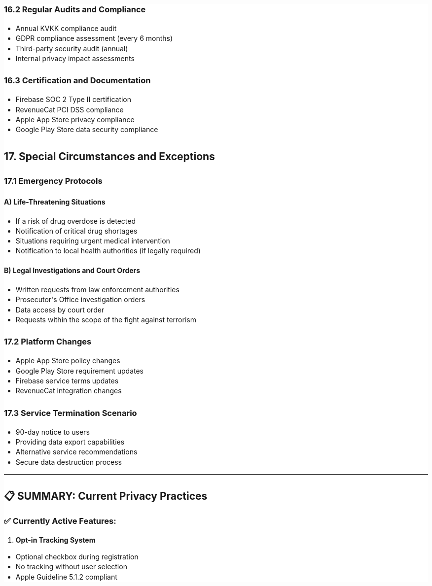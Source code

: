 ### 16.2 Regular Audits and Compliance
- Annual KVKK compliance audit
- GDPR compliance assessment (every 6 months)
- Third-party security audit (annual)
- Internal privacy impact assessments

### 16.3 Certification and Documentation
- Firebase SOC 2 Type II certification
- RevenueCat PCI DSS compliance
- Apple App Store privacy compliance
- Google Play Store data security compliance

## 17. Special Circumstances and Exceptions

### 17.1 Emergency Protocols

#### A) Life-Threatening Situations
- If a risk of drug overdose is detected
- Notification of critical drug shortages
- Situations requiring urgent medical intervention
- Notification to local health authorities (if legally required)

#### B) Legal Investigations and Court Orders
- Written requests from law enforcement authorities
- Prosecutor's Office investigation orders
- Data access by court order
- Requests within the scope of the fight against terrorism

### 17.2 Platform Changes
- Apple App Store policy changes
- Google Play Store requirement updates
- Firebase service terms updates
- RevenueCat integration changes

### 17.3 Service Termination Scenario
- 90-day notice to users
- Providing data export capabilities
- Alternative service recommendations
- Secure data destruction process

---

## 📋 SUMMARY: Current Privacy Practices

### ✅ Currently Active Features:

1. **Opt-in Tracking System**
- Optional checkbox during registration
- No tracking without user selection
- Apple Guideline 5.1.2 compliant
